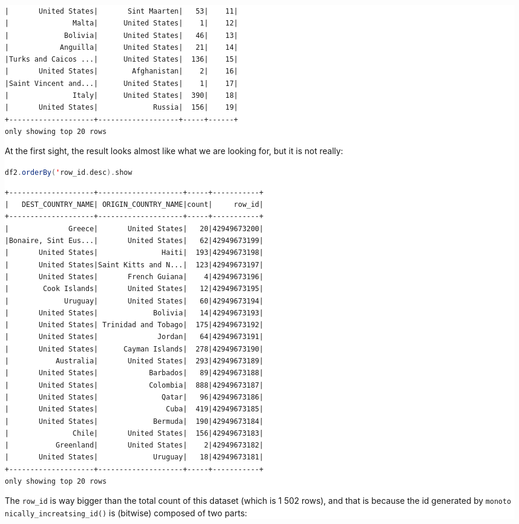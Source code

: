 ```plaintext
|       United States|       Sint Maarten|   53|    11|
|               Malta|      United States|    1|    12|
|             Bolivia|      United States|   46|    13|
|            Anguilla|      United States|   21|    14|
|Turks and Caicos ...|      United States|  136|    15|
|       United States|        Afghanistan|    2|    16|
|Saint Vincent and...|      United States|    1|    17|
|               Italy|      United States|  390|    18|
|       United States|             Russia|  156|    19|
+--------------------+-------------------+-----+------+
only showing top 20 rows
```

At the first sight, the result looks almost like what we are looking for, but it is not really: 
```scala
df2.orderBy('row_id.desc).show
```
```plaintext
+--------------------+--------------------+-----+-----------+
|   DEST_COUNTRY_NAME| ORIGIN_COUNTRY_NAME|count|     row_id|
+--------------------+--------------------+-----+-----------+
|              Greece|       United States|   20|42949673200|
|Bonaire, Sint Eus...|       United States|   62|42949673199|
|       United States|               Haiti|  193|42949673198|
|       United States|Saint Kitts and N...|  123|42949673197|
|       United States|       French Guiana|    4|42949673196|
|        Cook Islands|       United States|   12|42949673195|
|             Uruguay|       United States|   60|42949673194|
|       United States|             Bolivia|   14|42949673193|
|       United States| Trinidad and Tobago|  175|42949673192|
|       United States|              Jordan|   64|42949673191|
|       United States|      Cayman Islands|  278|42949673190|
|           Australia|       United States|  293|42949673189|
|       United States|            Barbados|   89|42949673188|
|       United States|            Colombia|  888|42949673187|
|       United States|               Qatar|   96|42949673186|
|       United States|                Cuba|  419|42949673185|
|       United States|             Bermuda|  190|42949673184|
|               Chile|       United States|  156|42949673183|
|           Greenland|       United States|    2|42949673182|
|       United States|             Uruguay|   18|42949673181|
+--------------------+--------------------+-----+-----------+
only showing top 20 rows
```

The `row_id` is way bigger than the total count of this dataset (which is 1 502 rows), and that is because the id generated by `monotonically_increatsing_id()` is (bitwise) composed of two parts: 